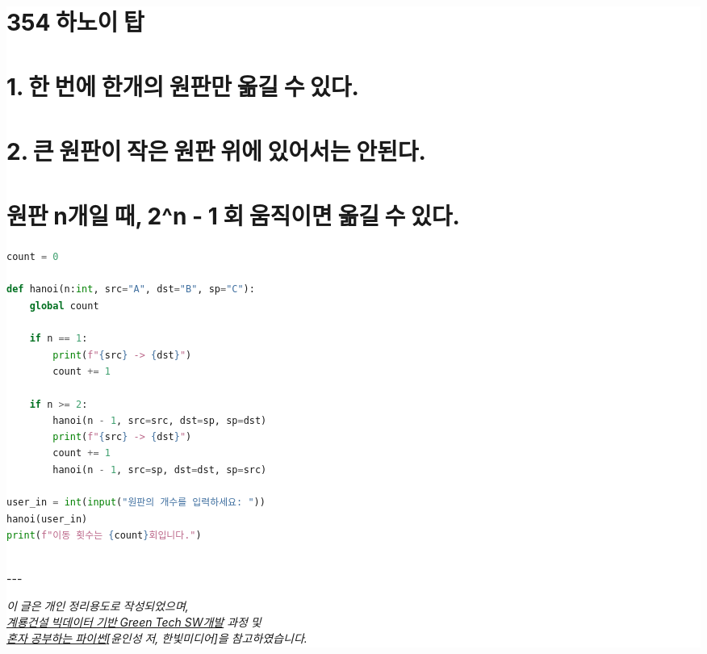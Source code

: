 
# 354 하노이 탑
# 1. 한 번에 한개의 원판만 옮길 수 있다.
# 2. 큰 원판이 작은 원판 위에 있어서는 안된다.
# 원판 n개일 때, 2^n - 1 회 움직이면 옮길 수 있다.

```python
count = 0

def hanoi(n:int, src="A", dst="B", sp="C"):
    global count

    if n == 1:
        print(f"{src} -> {dst}")
        count += 1

    if n >= 2:
        hanoi(n - 1, src=src, dst=sp, sp=dst)
        print(f"{src} -> {dst}")
        count += 1
        hanoi(n - 1, src=sp, dst=dst, sp=src)

user_in = int(input("원판의 개수를 입력하세요: "))
hanoi(user_in)
print(f"이동 횟수는 {count}회입니다.")
```


<br>
---

*이 글은 개인 정리용도로 작성되었으며,  
<u>계룡건설 빅데이터 기반 Green Tech SW개발</u> 과정 및   
<u>혼자 공부하는 파이썬</u>[윤인성 저, 한빛미디어]을 참고하였습니다.*